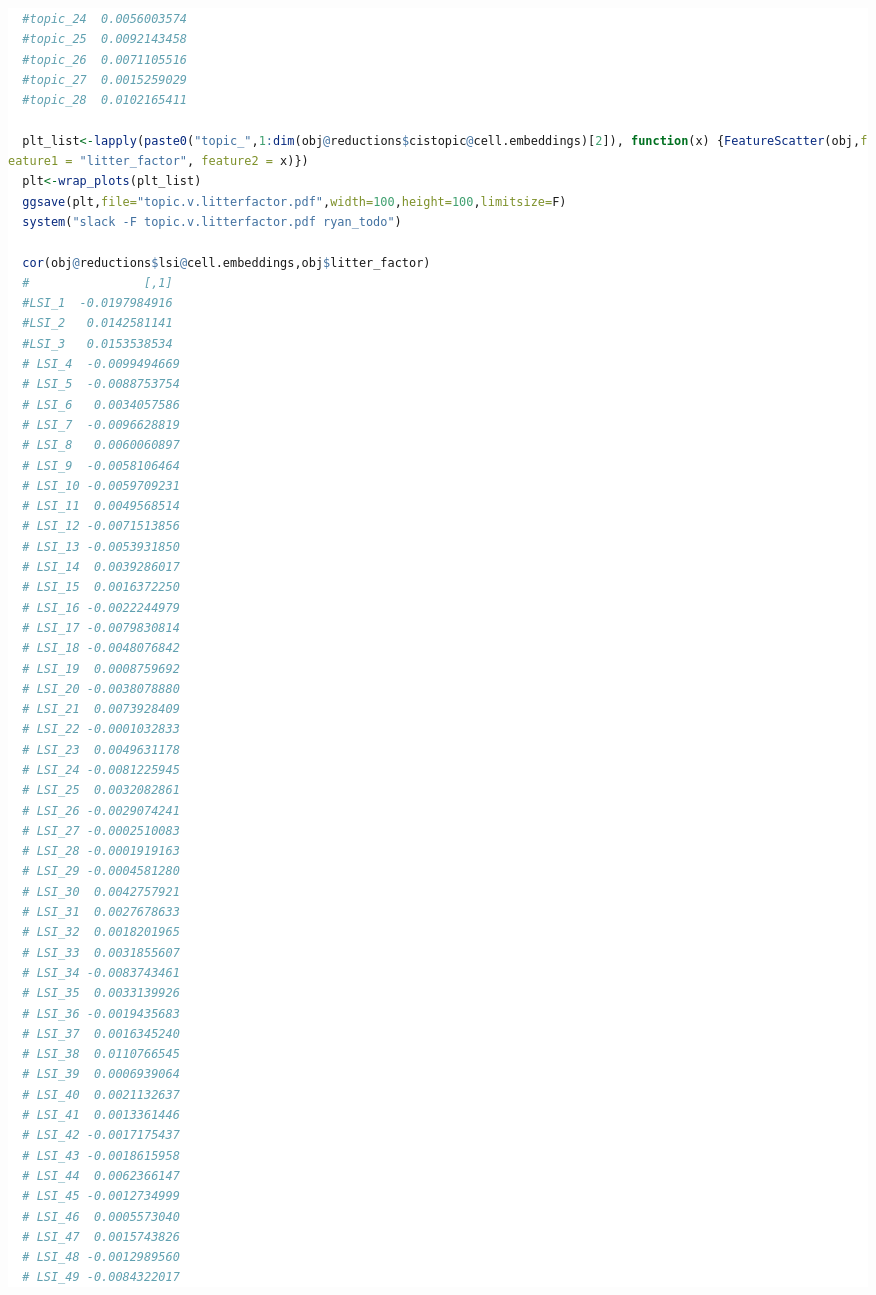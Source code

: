 ```R
  #topic_24  0.0056003574
  #topic_25  0.0092143458
  #topic_26  0.0071105516
  #topic_27  0.0015259029
  #topic_28  0.0102165411

  plt_list<-lapply(paste0("topic_",1:dim(obj@reductions$cistopic@cell.embeddings)[2]), function(x) {FeatureScatter(obj,feature1 = "litter_factor", feature2 = x)})
  plt<-wrap_plots(plt_list)
  ggsave(plt,file="topic.v.litterfactor.pdf",width=100,height=100,limitsize=F)
  system("slack -F topic.v.litterfactor.pdf ryan_todo")

  cor(obj@reductions$lsi@cell.embeddings,obj$litter_factor)
  #                [,1]
  #LSI_1  -0.0197984916
  #LSI_2   0.0142581141
  #LSI_3   0.0153538534
  # LSI_4  -0.0099494669
  # LSI_5  -0.0088753754
  # LSI_6   0.0034057586
  # LSI_7  -0.0096628819
  # LSI_8   0.0060060897
  # LSI_9  -0.0058106464
  # LSI_10 -0.0059709231
  # LSI_11  0.0049568514
  # LSI_12 -0.0071513856
  # LSI_13 -0.0053931850
  # LSI_14  0.0039286017
  # LSI_15  0.0016372250
  # LSI_16 -0.0022244979
  # LSI_17 -0.0079830814
  # LSI_18 -0.0048076842
  # LSI_19  0.0008759692
  # LSI_20 -0.0038078880
  # LSI_21  0.0073928409
  # LSI_22 -0.0001032833
  # LSI_23  0.0049631178
  # LSI_24 -0.0081225945
  # LSI_25  0.0032082861
  # LSI_26 -0.0029074241
  # LSI_27 -0.0002510083
  # LSI_28 -0.0001919163
  # LSI_29 -0.0004581280
  # LSI_30  0.0042757921
  # LSI_31  0.0027678633
  # LSI_32  0.0018201965
  # LSI_33  0.0031855607
  # LSI_34 -0.0083743461
  # LSI_35  0.0033139926
  # LSI_36 -0.0019435683
  # LSI_37  0.0016345240
  # LSI_38  0.0110766545
  # LSI_39  0.0006939064
  # LSI_40  0.0021132637
  # LSI_41  0.0013361446
  # LSI_42 -0.0017175437
  # LSI_43 -0.0018615958
  # LSI_44  0.0062366147
  # LSI_45 -0.0012734999
  # LSI_46  0.0005573040
  # LSI_47  0.0015743826
  # LSI_48 -0.0012989560
  # LSI_49 -0.0084322017
```